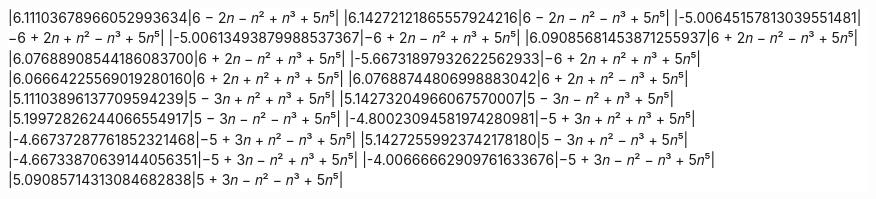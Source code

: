 |6.11103678966052993634|6 − 2𝑛 − 𝑛² + 𝑛³ + 5𝑛⁵|
|6.14272121865557924216|6 − 2𝑛 − 𝑛² − 𝑛³ + 5𝑛⁵|
|-5.00645157813039551481|−6 + 2𝑛 + 𝑛² − 𝑛³ + 5𝑛⁵|
|-5.00613493879988537367|−6 + 2𝑛 − 𝑛² + 𝑛³ + 5𝑛⁵|
|6.09085681453871255937|6 + 2𝑛 − 𝑛² − 𝑛³ + 5𝑛⁵|
|6.07688908544186083700|6 + 2𝑛 − 𝑛² + 𝑛³ + 5𝑛⁵|
|-5.66731897932622562933|−6 + 2𝑛 + 𝑛² + 𝑛³ + 5𝑛⁵|
|6.06664225569019280160|6 + 2𝑛 + 𝑛² + 𝑛³ + 5𝑛⁵|
|6.07688744806998883042|6 + 2𝑛 + 𝑛² − 𝑛³ + 5𝑛⁵|
|5.11103896137709594239|5 − 3𝑛 + 𝑛² + 𝑛³ + 5𝑛⁵|
|5.14273204966067570007|5 − 3𝑛 − 𝑛² + 𝑛³ + 5𝑛⁵|
|5.19972826244066554917|5 − 3𝑛 − 𝑛² − 𝑛³ + 5𝑛⁵|
|-4.80023094581974280981|−5 + 3𝑛 + 𝑛² + 𝑛³ + 5𝑛⁵|
|-4.66737287761852321468|−5 + 3𝑛 + 𝑛² − 𝑛³ + 5𝑛⁵|
|5.14272559923742178180|5 − 3𝑛 + 𝑛² − 𝑛³ + 5𝑛⁵|
|-4.66733870639144056351|−5 + 3𝑛 − 𝑛² + 𝑛³ + 5𝑛⁵|
|-4.00666662909761633676|−5 + 3𝑛 − 𝑛² − 𝑛³ + 5𝑛⁵|
|5.09085714313084682838|5 + 3𝑛 − 𝑛² − 𝑛³ + 5𝑛⁵|
